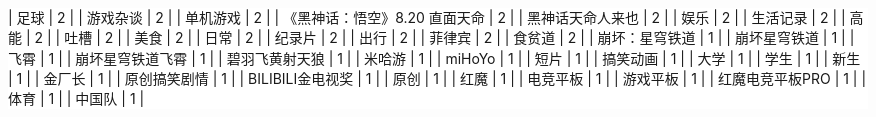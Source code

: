 | 足球 | 2 |
| 游戏杂谈 | 2 |
| 单机游戏 | 2 |
| 《黑神话：悟空》8.20 直面天命 | 2 |
| 黑神话天命人来也 | 2 |
| 娱乐 | 2 |
| 生活记录 | 2 |
| 高能 | 2 |
| 吐槽 | 2 |
| 美食 | 2 |
| 日常 | 2 |
| 纪录片 | 2 |
| 出行 | 2 |
| 菲律宾 | 2 |
| 食贫道 | 2 |
| 崩坏：星穹铁道 | 1 |
| 崩坏星穹铁道 | 1 |
| 飞霄 | 1 |
| 崩坏星穹铁道飞霄 | 1 |
| 碧羽飞黄射天狼 | 1 |
| 米哈游 | 1 |
| miHoYo | 1 |
| 短片 | 1 |
| 搞笑动画 | 1 |
| 大学 | 1 |
| 学生 | 1 |
| 新生 | 1 |
| 金厂长 | 1 |
| 原创搞笑剧情 | 1 |
| BILIBILI金电视奖 | 1 |
| 原创 | 1 |
| 红魔 | 1 |
| 电竞平板 | 1 |
| 游戏平板 | 1 |
| 红魔电竞平板PRO | 1 |
| 体育 | 1 |
| 中国队 | 1 |